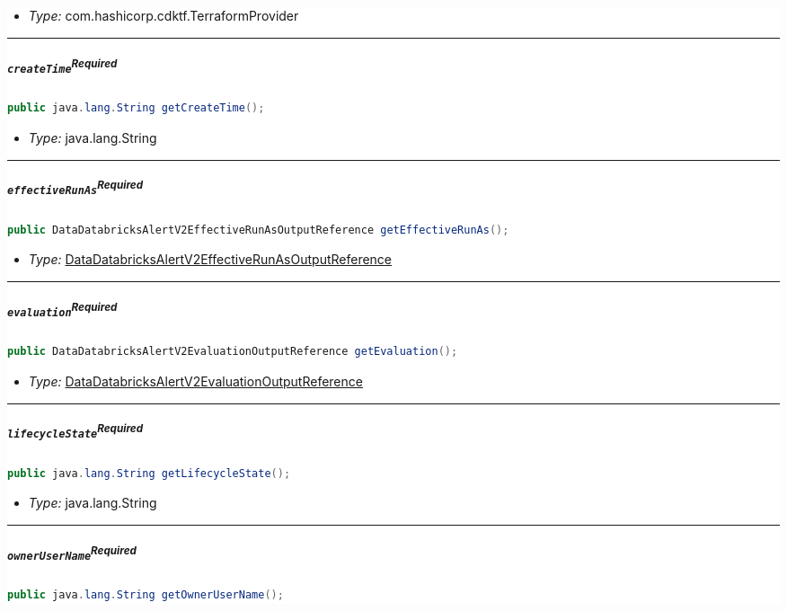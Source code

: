 - *Type:* com.hashicorp.cdktf.TerraformProvider

---

##### `createTime`<sup>Required</sup> <a name="createTime" id="@cdktf/provider-databricks.dataDatabricksAlertV2.DataDatabricksAlertV2.property.createTime"></a>

```java
public java.lang.String getCreateTime();
```

- *Type:* java.lang.String

---

##### `effectiveRunAs`<sup>Required</sup> <a name="effectiveRunAs" id="@cdktf/provider-databricks.dataDatabricksAlertV2.DataDatabricksAlertV2.property.effectiveRunAs"></a>

```java
public DataDatabricksAlertV2EffectiveRunAsOutputReference getEffectiveRunAs();
```

- *Type:* <a href="#@cdktf/provider-databricks.dataDatabricksAlertV2.DataDatabricksAlertV2EffectiveRunAsOutputReference">DataDatabricksAlertV2EffectiveRunAsOutputReference</a>

---

##### `evaluation`<sup>Required</sup> <a name="evaluation" id="@cdktf/provider-databricks.dataDatabricksAlertV2.DataDatabricksAlertV2.property.evaluation"></a>

```java
public DataDatabricksAlertV2EvaluationOutputReference getEvaluation();
```

- *Type:* <a href="#@cdktf/provider-databricks.dataDatabricksAlertV2.DataDatabricksAlertV2EvaluationOutputReference">DataDatabricksAlertV2EvaluationOutputReference</a>

---

##### `lifecycleState`<sup>Required</sup> <a name="lifecycleState" id="@cdktf/provider-databricks.dataDatabricksAlertV2.DataDatabricksAlertV2.property.lifecycleState"></a>

```java
public java.lang.String getLifecycleState();
```

- *Type:* java.lang.String

---

##### `ownerUserName`<sup>Required</sup> <a name="ownerUserName" id="@cdktf/provider-databricks.dataDatabricksAlertV2.DataDatabricksAlertV2.property.ownerUserName"></a>

```java
public java.lang.String getOwnerUserName();
```
